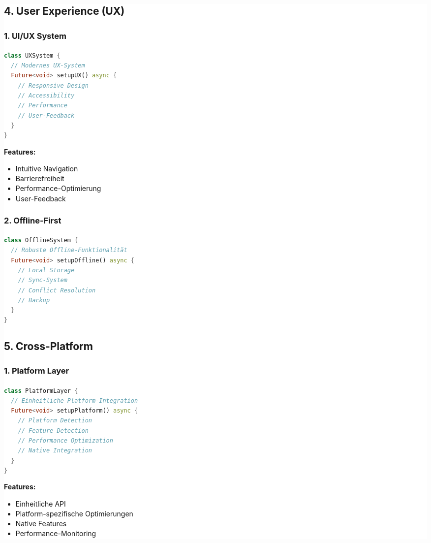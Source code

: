 ## 4. User Experience (UX)

### 1. UI/UX System
```dart
class UXSystem {
  // Modernes UX-System
  Future<void> setupUX() async {
    // Responsive Design
    // Accessibility
    // Performance
    // User-Feedback
  }
}
```

**Features:**
- Intuitive Navigation
- Barrierefreiheit
- Performance-Optimierung
- User-Feedback

### 2. Offline-First
```dart
class OfflineSystem {
  // Robuste Offline-Funktionalität
  Future<void> setupOffline() async {
    // Local Storage
    // Sync-System
    // Conflict Resolution
    // Backup
  }
}
```

## 5. Cross-Platform

### 1. Platform Layer
```dart
class PlatformLayer {
  // Einheitliche Platform-Integration
  Future<void> setupPlatform() async {
    // Platform Detection
    // Feature Detection
    // Performance Optimization
    // Native Integration
  }
}
```

**Features:**
- Einheitliche API
- Platform-spezifische Optimierungen
- Native Features
- Performance-Monitoring
